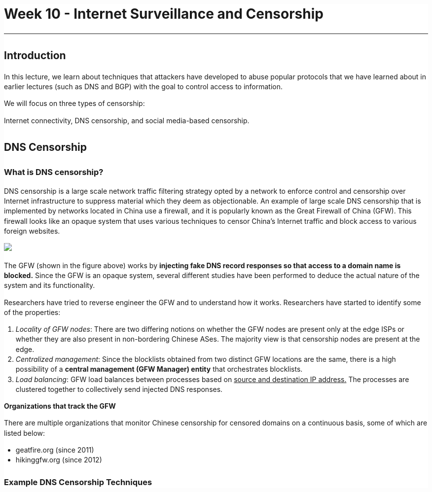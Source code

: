 # Week 10 - Internet Surveillance and Censorship


----

## Introduction

In this lecture, we learn about techniques that attackers have developed to abuse popular protocols that we have learned about in earlier lectures (such as DNS and BGP) with the goal to control access to information. 

We will focus on three types of censorship:

Internet connectivity, DNS censorship, and social media-based censorship.

## DNS Censorship

### What is DNS censorship?

DNS censorship is a large scale network traffic filtering strategy opted by a network to enforce control and censorship over Internet infrastructure to suppress material which they deem as objectionable. An example of large scale DNS censorship that is implemented by networks located in China use a firewall, and it is popularly known as the Great Firewall of China (GFW). This firewall looks like an opaque system that uses various techniques to censor China’s Internet traffic and block access to various foreign websites.

 <img src="https://i.imgur.com/SWqoqD0.png" style="width: 800px" />


The GFW (shown in the figure above) works by **injecting fake DNS record responses so that access to a domain name is blocked.** Since the GFW is an opaque system, several different studies have been performed to deduce the actual nature of the system and its functionality.

Researchers have tried to reverse engineer the GFW and to understand how it works. Researchers have started to identify some of the properties: 
1. *Locality of GFW nodes*: There are two differing notions on whether the GFW nodes are present only at the edge ISPs or whether they are also present in non-bordering Chinese ASes. The majority view is that censorship nodes are present at the edge.
2. *Centralized management*: Since the blocklists obtained from two distinct GFW locations are the same, there is a high possibility of a **central management (GFW Manager) entity** that orchestrates blocklists.
3. *Load balancing*: GFW load balances between processes based on <u>source and destination IP address.</u> The processes are clustered together to collectively send injected DNS responses.
 
**Organizations that track the GFW**

There are multiple organizations that monitor Chinese censorship for censored domains on a continuous basis, some of which are listed below: 
* geatfire.org (since 2011)
* hikinggfw.org (since 2012)

### Example DNS Censorship Techniques
